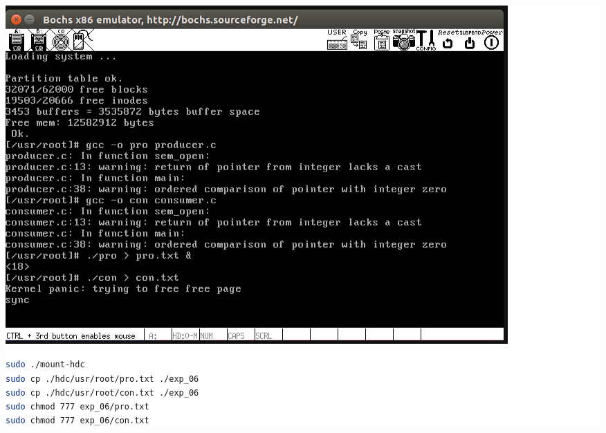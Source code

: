 ![image-20240417184359281](实现共享内存.assets/image-20240417184359281.png) 

```bash
sudo ./mount-hdc
sudo cp ./hdc/usr/root/pro.txt ./exp_06
sudo cp ./hdc/usr/root/con.txt ./exp_06
sudo chmod 777 exp_06/pro.txt
sudo chmod 777 exp_06/con.txt
```
